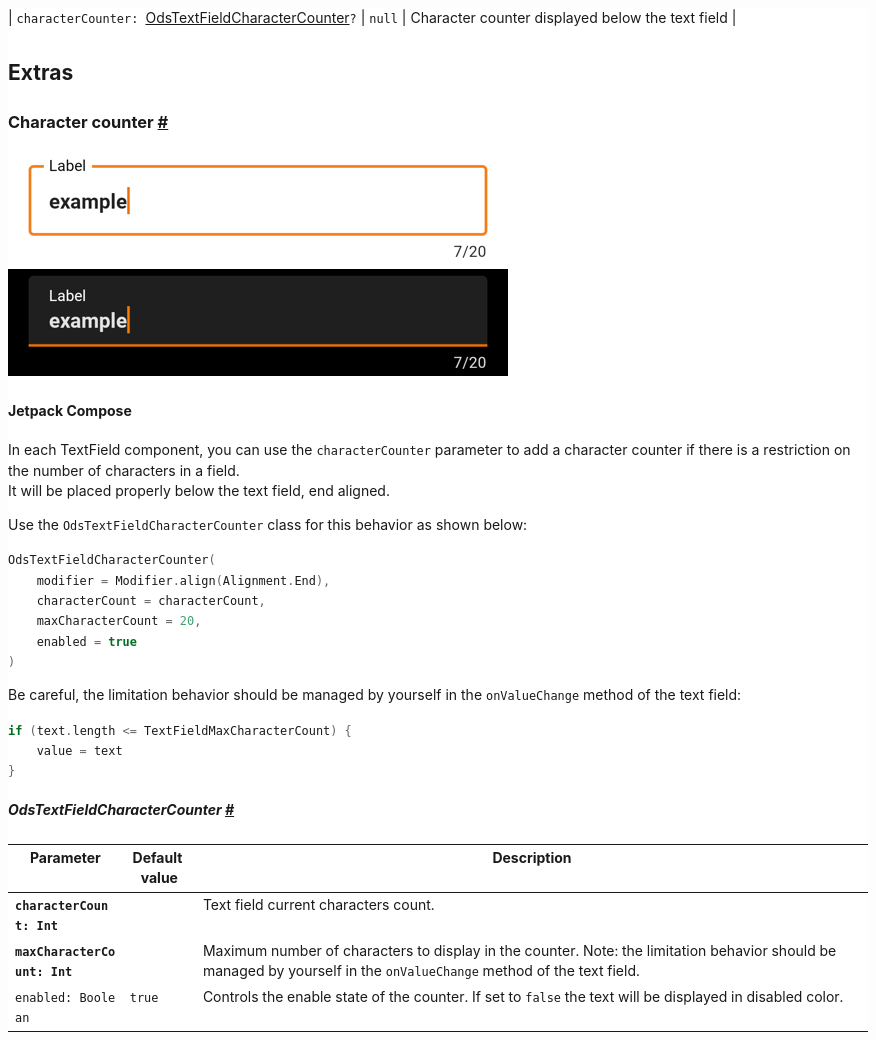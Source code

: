 | `characterCounter: `[OdsTextFieldCharacterCounter](#odstextfieldcharactercounter-)`?` | `null`                    | Character counter displayed below the text field                                                                                                                                                                                               |

## Extras

### Character counter [#](#character-counter-)

![TextField character counter light](images/textfield_character_counter_light.png)  
![TextField character counter dark](images/textfield_character_counter_dark.png)

#### Jetpack Compose

In each TextField component, you can use the `characterCounter` parameter to add a character counter if there is a restriction on the number of characters in a field.  
It will be placed properly below the text field, end aligned.

Use the `OdsTextFieldCharacterCounter` class for this behavior as shown below:

```kotlin
OdsTextFieldCharacterCounter(
    modifier = Modifier.align(Alignment.End),
    characterCount = characterCount,
    maxCharacterCount = 20,
    enabled = true
)
```

Be careful, the limitation behavior should be managed by yourself in the `onValueChange` method of the text field:

```kotlin
if (text.length <= TextFieldMaxCharacterCount) {
    value = text
}
```

##### OdsTextFieldCharacterCounter [#](#odstextfieldcharactercounter-)

| Parameter                       | Default&nbsp;value | Description                                                                                                                                                          |
|---------------------------------|--------------------|----------------------------------------------------------------------------------------------------------------------------------------------------------------------|
| <b>`characterCount: Int`</b>    |                    | Text field current characters count.                                                                                                                                 |
| <b>`maxCharacterCount: Int`</b> |                    | Maximum number of characters to display in the counter. Note: the limitation behavior should be managed by yourself in the `onValueChange` method of the text field. |
| `enabled: Boolean`              | `true`             | Controls the enable state of the counter. If set to `false` the text will be displayed in disabled color.                                                            |
